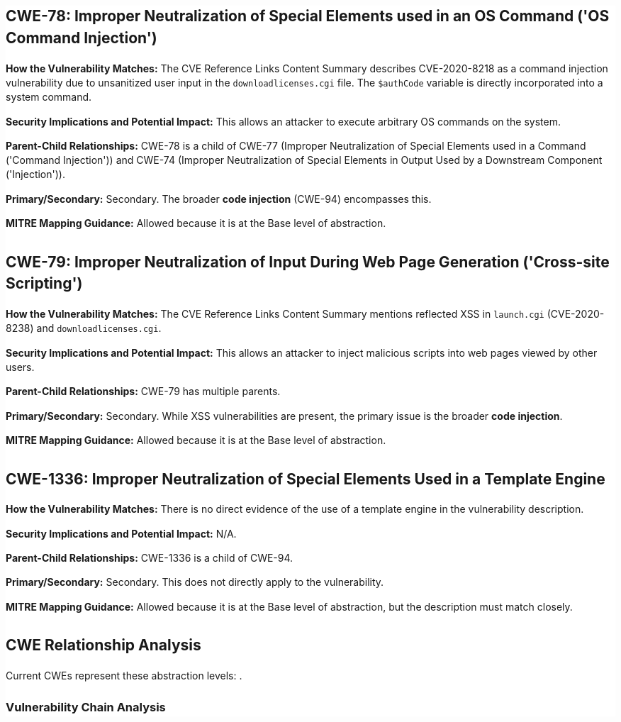 ## CWE-78: Improper Neutralization of Special Elements used in an OS Command ('OS Command Injection')

**How the Vulnerability Matches:** The CVE Reference Links Content Summary describes CVE-2020-8218 as a command injection vulnerability due to unsanitized user input in the `downloadlicenses.cgi` file. The `$authCode` variable is directly incorporated into a system command.

**Security Implications and Potential Impact:** This allows an attacker to execute arbitrary OS commands on the system.

**Parent-Child Relationships:** CWE-78 is a child of CWE-77 (Improper Neutralization of Special Elements used in a Command ('Command Injection')) and CWE-74 (Improper Neutralization of Special Elements in Output Used by a Downstream Component ('Injection')).

**Primary/Secondary:** Secondary. The broader **code injection** (CWE-94) encompasses this.

**MITRE Mapping Guidance:** Allowed because it is at the Base level of abstraction.

## CWE-79: Improper Neutralization of Input During Web Page Generation ('Cross-site Scripting')

**How the Vulnerability Matches:** The CVE Reference Links Content Summary mentions reflected XSS in `launch.cgi` (CVE-2020-8238) and `downloadlicenses.cgi`.

**Security Implications and Potential Impact:** This allows an attacker to inject malicious scripts into web pages viewed by other users.

**Parent-Child Relationships:** CWE-79 has multiple parents.

**Primary/Secondary:** Secondary. While XSS vulnerabilities are present, the primary issue is the broader **code injection**.

**MITRE Mapping Guidance:** Allowed because it is at the Base level of abstraction.

## CWE-1336: Improper Neutralization of Special Elements Used in a Template Engine

**How the Vulnerability Matches:** There is no direct evidence of the use of a template engine in the vulnerability description.

**Security Implications and Potential Impact:** N/A.

**Parent-Child Relationships:** CWE-1336 is a child of CWE-94.

**Primary/Secondary:** Secondary. This does not directly apply to the vulnerability.

**MITRE Mapping Guidance:** Allowed because it is at the Base level of abstraction, but the description must match closely.


## CWE Relationship Analysis

Current CWEs represent these abstraction levels: .


### Vulnerability Chain Analysis
